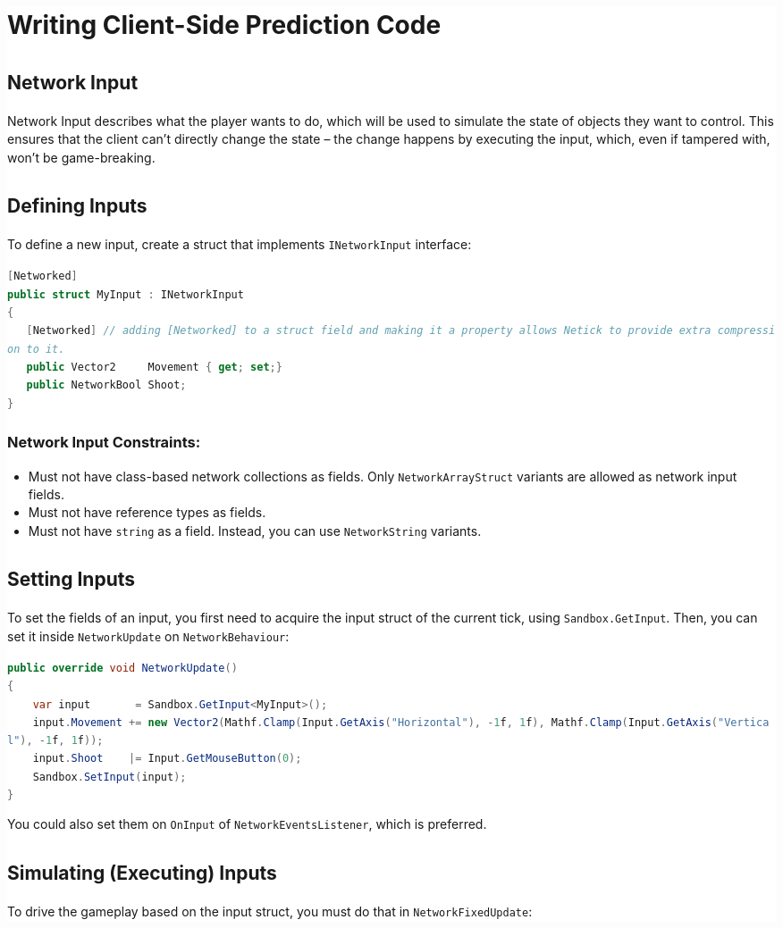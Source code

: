 # Writing Client-Side Prediction Code

## Network Input 

Network Input describes what the player wants to do, which will be used to simulate the state of objects they want to control. This ensures that the client can’t directly change the state – the change happens by executing the input, which, even if tampered with, won’t be game-breaking.

## Defining Inputs

To define a new input, create a struct that implements `INetworkInput` interface:

```csharp
[Networked]
public struct MyInput : INetworkInput
{
   [Networked] // adding [Networked] to a struct field and making it a property allows Netick to provide extra compression to it.
   public Vector2     Movement { get; set;}
   public NetworkBool Shoot;
}
```

### Network Input Constraints:
- Must not have class-based network collections as fields. Only `NetworkArrayStruct` variants are allowed as network input fields. 
- Must not have reference types as fields.
- Must not have `string` as a field. Instead, you can use `NetworkString` variants.

## Setting Inputs 

To set the fields of an input, you first need to acquire the input struct of the current tick, using `Sandbox.GetInput`.
Then, you can set it inside `NetworkUpdate` on `NetworkBehaviour`:

```csharp
public override void NetworkUpdate()
{
    var input       = Sandbox.GetInput<MyInput>();
    input.Movement += new Vector2(Mathf.Clamp(Input.GetAxis("Horizontal"), -1f, 1f), Mathf.Clamp(Input.GetAxis("Vertical"), -1f, 1f));
    input.Shoot    |= Input.GetMouseButton(0);
    Sandbox.SetInput(input);
}
```

You could also set them on `OnInput` of `NetworkEventsListener`, which is preferred.

## Simulating (Executing) Inputs

To drive the gameplay based on the input struct, you must do that in `NetworkFixedUpdate`:
